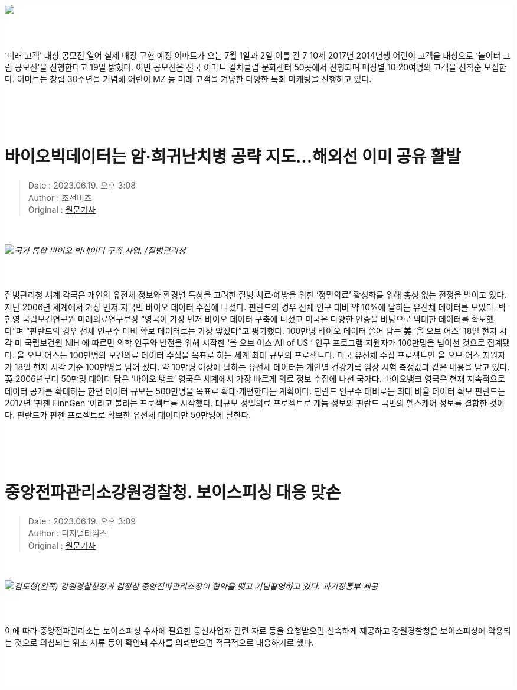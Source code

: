 <img src="https://imgnews.pstatic.net/image/092/2023/06/19/0002295845_001_20230619151101168.jpg?type=w647" id="img1"></img>  
<br/><br/>  
  
‘미래 고객’ 대상 공모전 열어 실제 매장 구현 예정 이마트가 오는 7월 1일과 2일 이틀 간 7 10세 2017년 2014년생 어린이 고객을 대상으로 ‘놀이터 그림 공모전’을 진행한다고 19일 밝혔다.
이번 공모전은 전국 이마트 컬처클럽 문화센터 50곳에서 진행되며 매장별 10 20여명의 고객을 선착순 모집한다.
이마트는 창립 30주년을 기념해 어린이 MZ 등 미래 고객을 겨냥한 다양한 특화 마케팅을 진행하고 있다.  
<br/><br/><br/>  

  
# 바이오빅데이터는 암·희귀난치병 공략 지도...해외선 이미 공유 활발  
  
> Date : 2023.06.19. 오후 3:08  
> Author : 조선비즈  
> Original : [원문기사](https://n.news.naver.com/mnews/article/366/0000910273?sid=105)  
<br/>  
  
<img src="https://imgnews.pstatic.net/image/366/2023/06/19/0000910273_001_20230619150801396.jpg?type=w647" id="img1"></img><em class="img_desc">국가 통합 바이오 빅데이터 구축 사업. /질병관리청</em>  
<br/><br/>  
  
질병관리청 세계 각국은 개인의 유전체 정보와 환경별 특성을 고려한 질병 치료·예방을 위한 ‘정밀의료’ 활성화를 위해 총성 없는 전쟁을 벌이고 있다.
지난 2006년 세계에서 가장 먼저 자국민 바이오 데이터 수집에 나섰다.
핀란드의 경우 전체 인구 대비 약 10%에 달하는 유전체 데이터를 모았다.
박현영 국립보건연구원 미래의료연구부장 “영국이 가장 먼저 바이오 데이터 구축에 나섰고 미국은 다양한 인종을 바탕으로 막대한 데이터를 확보했다”며 “핀란드의 경우 전체 인구수 대비 확보 데이터로는 가장 앞섰다”고 평가했다.
100만명 바이오 데이터 쓸어 담는 美 ‘올 오브 어스’ 18일 현지 시각 미 국립보건원 NIH 에 따르면 의학 연구와 발전을 위해 시작한 ‘올 오브 어스 All of US ’ 연구 프로그램 지원자가 100만명을 넘어선 것으로 집계됐다.
올 오브 어스는 100만명의 보건의료 데이터 수집을 목표로 하는 세계 최대 규모의 프로젝트다.
미국 유전체 수집 프로젝트인 올 오브 어스 지원자가 18일 현지 시각 기준 100만명을 넘어 섰다.
약 10만명 이상에 달하는 유전체 데이터는 개인별 건강기록 임상 시험 측정값과 같은 내용을 담고 있다.
英 2006년부터 50만명 데이터 담은 ‘바이오 뱅크’ 영국은 세계에서 가장 빠르게 의료 정보 수집에 나선 국가다.
바이오뱅크 영국은 현재 지속적으로 데이터 공개를 확대하는 한편 데이터 규모는 500만명을 목표로 확대·개편한다는 계획이다.
핀란드 인구수 대비로는 최대 비율 데이터 확보 핀란드는 2017년 ‘핀젠 FinnGen ’이라고 불리는 프로젝트를 시작했다.
대규모 정밀의료 프로젝트로 게놈 정보와 핀란드 국민의 헬스케어 정보를 결합한 것이다.
핀란드가 핀젠 프로젝트로 확보한 유전체 데이터만 50만명에 달한다.  
<br/><br/><br/>  

  
# 중앙전파관리소강원경찰청. 보이스피싱 대응 맞손  
  
> Date : 2023.06.19. 오후 3:09  
> Author : 디지털타임스  
> Original : [원문기사](https://n.news.naver.com/mnews/article/029/0002807749?sid=105)  
<br/>  
  
<img src="https://imgnews.pstatic.net/image/029/2023/06/19/0002807749_001_20230619150908087.jpg?type=w647" id="img1"></img><em class="img_desc">김도형(왼쪽) 강원경찰청장과 김정삼 중앙전파관리소장이 협약을 맺고 기념촬영하고 있다. 과기정통부 제공    </em>  
<br/><br/>  
  
이에 따라 중앙전파관리소는 보이스피싱 수사에 필요한 통신사업자 관련 자료 등을 요청받으면 신속하게 제공하고 강원경찰청은 보이스피싱에 악용되는 것으로 의심되는 위조 서류 등이 확인돼 수사를 의뢰받으면 적극적으로 대응하기로 했다.  
<br/><br/><br/>  
